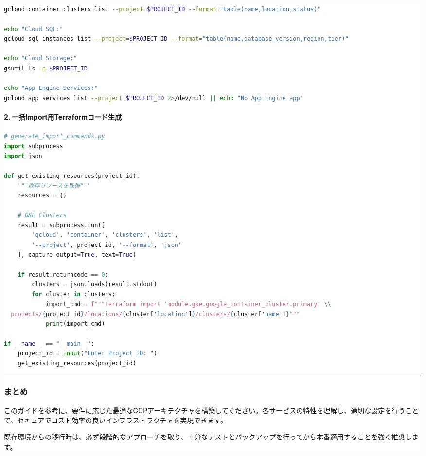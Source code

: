 ```bash
gcloud container clusters list --project=$PROJECT_ID --format="table(name,location,status)"

echo "Cloud SQL:"
gcloud sql instances list --project=$PROJECT_ID --format="table(name,database_version,region,tier)"

echo "Cloud Storage:"
gsutil ls -p $PROJECT_ID

echo "App Engine Services:"
gcloud app services list --project=$PROJECT_ID 2>/dev/null || echo "No App Engine app"
```

#### 2. 一括Import用Terraformコード生成

```python
# generate_import_commands.py
import subprocess
import json

def get_existing_resources(project_id):
    """既存リソースを取得"""
    resources = {}
    
    # GKE Clusters
    result = subprocess.run([
        'gcloud', 'container', 'clusters', 'list', 
        '--project', project_id, '--format', 'json'
    ], capture_output=True, text=True)
    
    if result.returncode == 0:
        clusters = json.loads(result.stdout)
        for cluster in clusters:
            import_cmd = f"""terraform import 'module.gke.google_container_cluster.primary' \\
  projects/{project_id}/locations/{cluster['location']}/clusters/{cluster['name']}"""
            print(import_cmd)

if __name__ == "__main__":
    project_id = input("Enter Project ID: ")
    get_existing_resources(project_id)
```

---

### まとめ

このガイドを参考に、要件に応じた最適なGCPアーキテクチャを構築してください。各サービスの特性を理解し、適切な設定を行うことで、セキュアでコスト効率の良いインフラストラクチャを実現できます。

既存環境からの移行時は、必ず段階的なアプローチを取り、十分なテストとバックアップを行ってから本番適用することを強く推奨します。